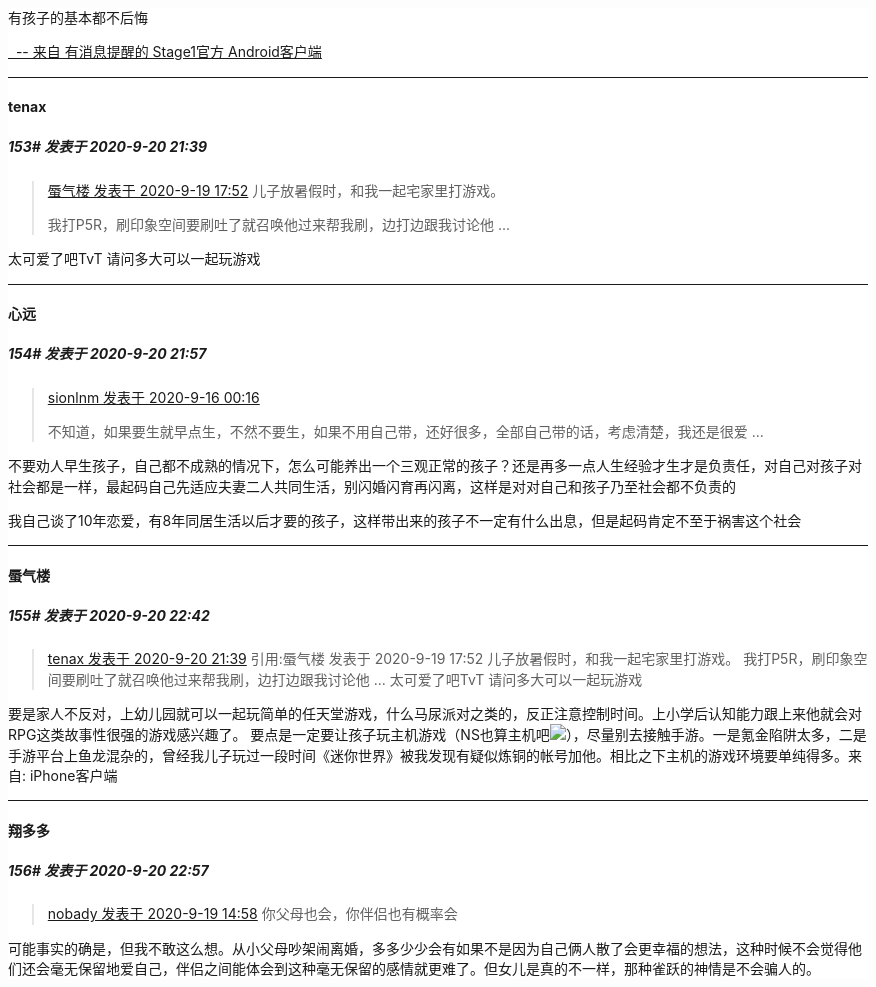 有孩子的基本都不后悔

[  -- 来自 有消息提醒的 Stage1官方 Android客户端](https://www.coolapk.com/apk/140634)


-----

####  tenax  
##### 153#       发表于 2020-9-20 21:39


<blockquote><a href="httphttps://bbs.saraba1st.com/2b/forum.php?mod=redirect&amp;goto=findpost&amp;pid=48787614&amp;ptid=1960068" target="_blank">蜃气楼 发表于 2020-9-19 17:52</a>
儿子放暑假时，和我一起宅家里打游戏。

我打P5R，刷印象空间要刷吐了就召唤他过来帮我刷，边打边跟我讨论他 ...</blockquote>
太可爱了吧TvT 请问多大可以一起玩游戏


-----

####  心远  
##### 154#       发表于 2020-9-20 21:57


<blockquote><a href="httphttps://bbs.saraba1st.com/2b/forum.php?mod=redirect&amp;goto=findpost&amp;pid=48748081&amp;ptid=1960068" target="_blank">sionlnm 发表于 2020-9-16 00:16</a>

不知道，如果要生就早点生，不然不要生，如果不用自己带，还好很多，全部自己带的话，考虑清楚，我还是很爱 ...</blockquote>
不要劝人早生孩子，自己都不成熟的情况下，怎么可能养出一个三观正常的孩子？还是再多一点人生经验才生才是负责任，对自己对孩子对社会都是一样，最起码自己先适应夫妻二人共同生活，别闪婚闪育再闪离，这样是对对自己和孩子乃至社会都不负责的


我自己谈了10年恋爱，有8年同居生活以后才要的孩子，这样带出来的孩子不一定有什么出息，但是起码肯定不至于祸害这个社会


-----

####  蜃气楼  
##### 155#       发表于 2020-9-20 22:42


<blockquote><a href="httphttps://bbs.saraba1st.com/2b/forum.php?mod=redirect&amp;goto=findpost&amp;pid=48797748&amp;ptid=1960068" target="_blank"> tenax 发表于 2020-9-20 21:39</a> 引用:蜃气楼 发表于 2020-9-19 17:52 儿子放暑假时，和我一起宅家里打游戏。 我打P5R，刷印象空间要刷吐了就召唤他过来帮我刷，边打边跟我讨论他 ... 太可爱了吧TvT 请问多大可以一起玩游戏 </blockquote>
要是家人不反对，上幼儿园就可以一起玩简单的任天堂游戏，什么马尿派对之类的，反正注意控制时间。上小学后认知能力跟上来他就会对RPG这类故事性很强的游戏感兴趣了。
要点是一定要让孩子玩主机游戏（NS也算主机吧<img src="https://static.saraba1st.com/image/smiley/face2017/037.png" referrerpolicy="no-referrer">），尽量别去接触手游。一是氪金陷阱太多，二是手游平台上鱼龙混杂的，曾经我儿子玩过一段时间《迷你世界》被我发现有疑似炼铜的帐号加他。相比之下主机的游戏环境要单纯得多。来自: iPhone客户端


-----

####  翔多多  
##### 156#       发表于 2020-9-20 22:57


<blockquote><a href="httphttps://bbs.saraba1st.com/2b/forum.php?mod=redirect&amp;goto=findpost&amp;pid=48786364&amp;ptid=1960068" target="_blank">nobady 发表于 2020-9-19 14:58</a>
你父母也会，你伴侣也有概率会</blockquote>
可能事实的确是，但我不敢这么想。从小父母吵架闹离婚，多多少少会有如果不是因为自己俩人散了会更幸福的想法，这种时候不会觉得他们还会毫无保留地爱自己，伴侣之间能体会到这种毫无保留的感情就更难了。但女儿是真的不一样，那种雀跃的神情是不会骗人的。
